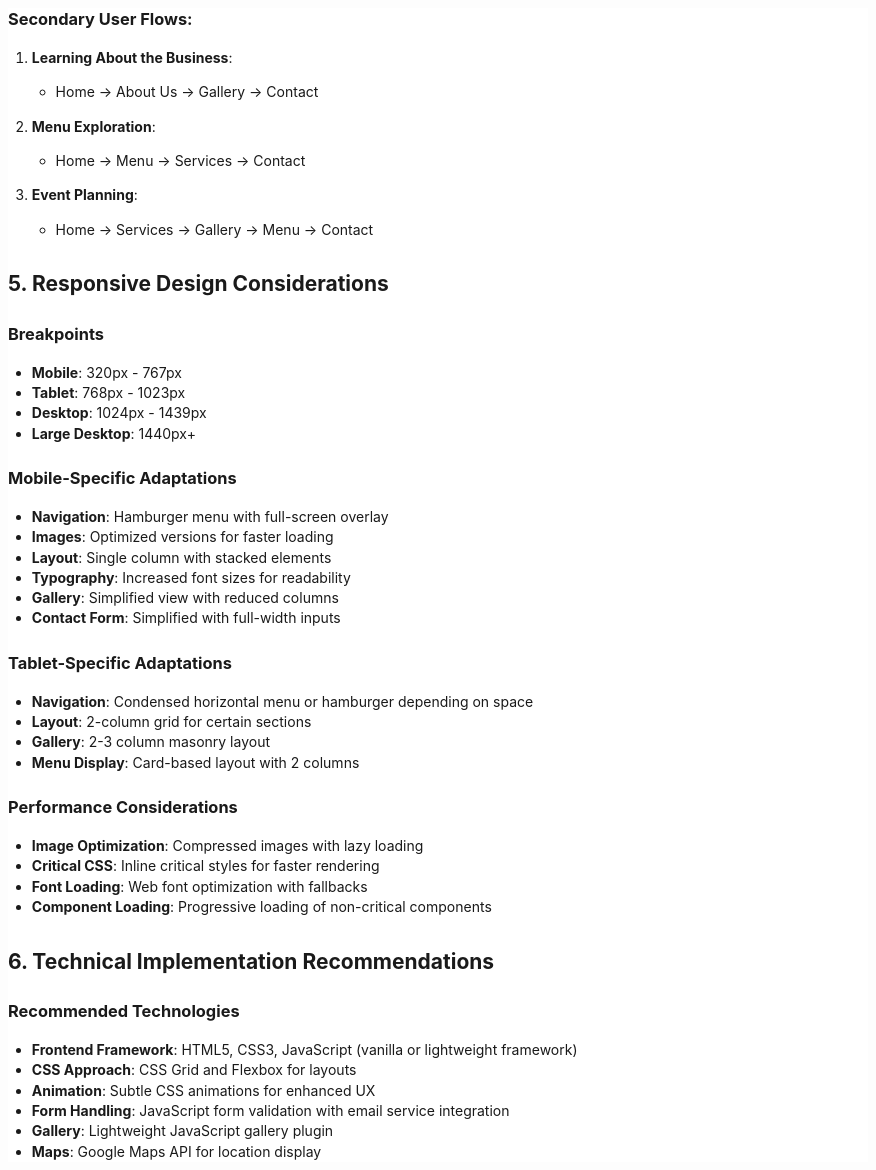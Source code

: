 ### Secondary User Flows:

1. **Learning About the Business**:
   - Home → About Us → Gallery → Contact

2. **Menu Exploration**:
   - Home → Menu → Services → Contact

3. **Event Planning**:
   - Home → Services → Gallery → Menu → Contact

## 5. Responsive Design Considerations

### Breakpoints

- **Mobile**: 320px - 767px
- **Tablet**: 768px - 1023px
- **Desktop**: 1024px - 1439px
- **Large Desktop**: 1440px+

### Mobile-Specific Adaptations

- **Navigation**: Hamburger menu with full-screen overlay
- **Images**: Optimized versions for faster loading
- **Layout**: Single column with stacked elements
- **Typography**: Increased font sizes for readability
- **Gallery**: Simplified view with reduced columns
- **Contact Form**: Simplified with full-width inputs

### Tablet-Specific Adaptations

- **Navigation**: Condensed horizontal menu or hamburger depending on space
- **Layout**: 2-column grid for certain sections
- **Gallery**: 2-3 column masonry layout
- **Menu Display**: Card-based layout with 2 columns

### Performance Considerations

- **Image Optimization**: Compressed images with lazy loading
- **Critical CSS**: Inline critical styles for faster rendering
- **Font Loading**: Web font optimization with fallbacks
- **Component Loading**: Progressive loading of non-critical components

## 6. Technical Implementation Recommendations

### Recommended Technologies

- **Frontend Framework**: HTML5, CSS3, JavaScript (vanilla or lightweight framework)
- **CSS Approach**: CSS Grid and Flexbox for layouts
- **Animation**: Subtle CSS animations for enhanced UX
- **Form Handling**: JavaScript form validation with email service integration
- **Gallery**: Lightweight JavaScript gallery plugin
- **Maps**: Google Maps API for location display
